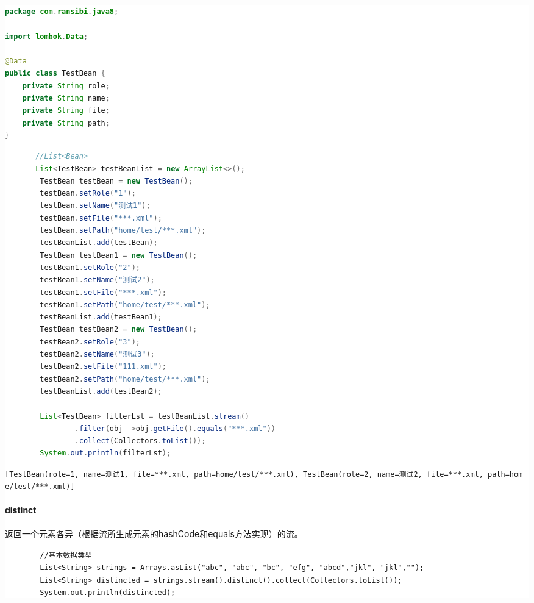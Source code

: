 

```java
package com.ransibi.java8;

import lombok.Data;

@Data
public class TestBean {
    private String role;
    private String name;
    private String file;
    private String path;
}
```



```java
       //List<Bean>
       List<TestBean> testBeanList = new ArrayList<>();
        TestBean testBean = new TestBean();
        testBean.setRole("1");
        testBean.setName("测试1");
        testBean.setFile("***.xml");
        testBean.setPath("home/test/***.xml");
        testBeanList.add(testBean);
        TestBean testBean1 = new TestBean();
        testBean1.setRole("2");
        testBean1.setName("测试2");
        testBean1.setFile("***.xml");
        testBean1.setPath("home/test/***.xml");
        testBeanList.add(testBean1);
        TestBean testBean2 = new TestBean();
        testBean2.setRole("3");
        testBean2.setName("测试3");
        testBean2.setFile("111.xml");
        testBean2.setPath("home/test/***.xml");
        testBeanList.add(testBean2);

        List<TestBean> filterLst = testBeanList.stream()
                .filter(obj ->obj.getFile().equals("***.xml"))
                .collect(Collectors.toList());
        System.out.println(filterLst);
```

```
[TestBean(role=1, name=测试1, file=***.xml, path=home/test/***.xml), TestBean(role=2, name=测试2, file=***.xml, path=home/test/***.xml)]
```

#### distinct

返回一个元素各异（根据流所生成元素的hashCode和equals方法实现）的流。

```
        //基本数据类型
        List<String> strings = Arrays.asList("abc", "abc", "bc", "efg", "abcd","jkl", "jkl","");
        List<String> distincted = strings.stream().distinct().collect(Collectors.toList());
        System.out.println(distincted);
```
